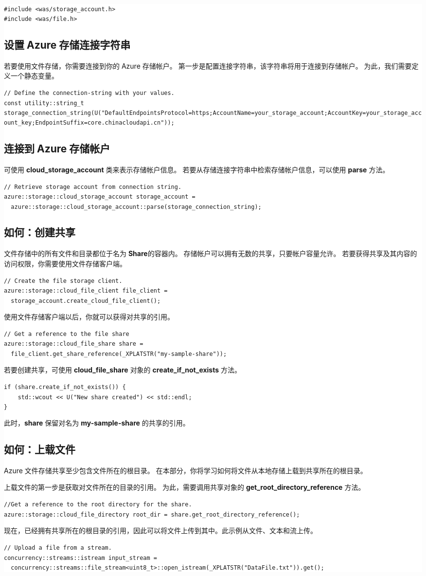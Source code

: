     #include <was/storage_account.h>
    #include <was/file.h>

## <a name="set-up-an-azure-storage-connection-string"></a>设置 Azure 存储连接字符串
若要使用文件存储，你需要连接到你的 Azure 存储帐户。 第一步是配置连接字符串，该字符串将用于连接到存储帐户。 为此，我们需要定义一个静态变量。

	// Define the connection-string with your values.
	const utility::string_t 
	storage_connection_string(U("DefaultEndpointsProtocol=https;AccountName=your_storage_account;AccountKey=your_storage_account_key;EndpointSuffix=core.chinacloudapi.cn"));

## <a name="connecting-to-an-azure-storage-account"></a>连接到 Azure 存储帐户
可使用 **cloud_storage_account** 类来表示存储帐户信息。 若要从存储连接字符串中检索存储帐户信息，可以使用 **parse** 方法。

	// Retrieve storage account from connection string.	
	azure::storage::cloud_storage_account storage_account = 
	  azure::storage::cloud_storage_account::parse(storage_connection_string);

## <a name="how-to-create-a-share"></a>如何：创建共享
文件存储中的所有文件和目录都位于名为 **Share**的容器内。 存储帐户可以拥有无数的共享，只要帐户容量允许。 若要获得共享及其内容的访问权限，你需要使用文件存储客户端。

	// Create the file storage client.
	azure::storage::cloud_file_client file_client = 
	  storage_account.create_cloud_file_client();

使用文件存储客户端以后，你就可以获得对共享的引用。

	// Get a reference to the file share
	azure::storage::cloud_file_share share = 
      file_client.get_share_reference(_XPLATSTR("my-sample-share"));

若要创建共享，可使用 **cloud_file_share** 对象的 **create_if_not_exists** 方法。

	if (share.create_if_not_exists()) {	
		std::wcout << U("New share created") << std::endl;	
	}

此时，**share** 保留对名为 **my-sample-share** 的共享的引用。

## <a name="how-to-upload-a-file"></a>如何：上载文件
Azure 文件存储共享至少包含文件所在的根目录。 在本部分，你将学习如何将文件从本地存储上载到共享所在的根目录。

上载文件的第一步是获取对文件所在的目录的引用。 为此，需要调用共享对象的 **get_root_directory_reference** 方法。

	//Get a reference to the root directory for the share.
	azure::storage::cloud_file_directory root_dir = share.get_root_directory_reference();

现在，已经拥有共享所在的根目录的引用，因此可以将文件上传到其中。此示例从文件、文本和流上传。

	// Upload a file from a stream.
	concurrency::streams::istream input_stream = 
      concurrency::streams::file_stream<uint8_t>::open_istream(_XPLATSTR("DataFile.txt")).get();
